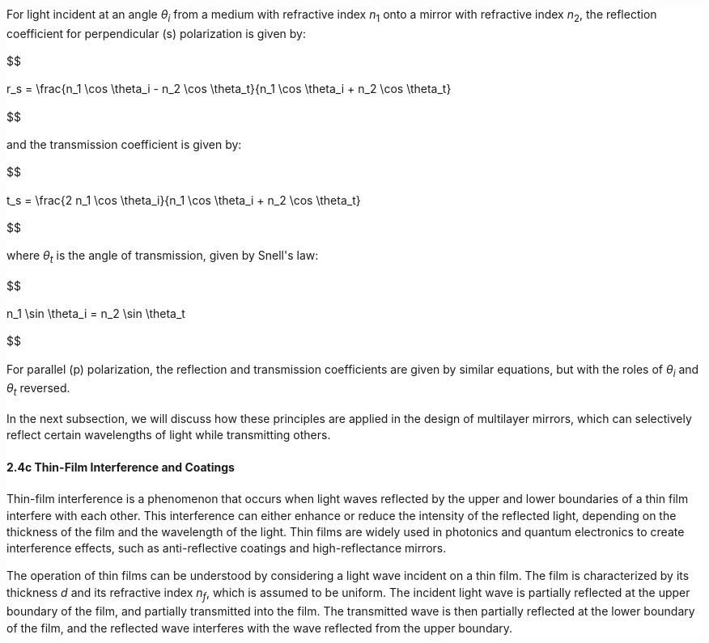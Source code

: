

For light incident at an angle $\theta_i$ from a medium with refractive index $n_1$ onto a mirror with refractive index $n_2$, the reflection coefficient for perpendicular (s) polarization is given by:



$$

r_s = \frac{n_1 \cos \theta_i - n_2 \cos \theta_t}{n_1 \cos \theta_i + n_2 \cos \theta_t}

$$



and the transmission coefficient is given by:



$$

t_s = \frac{2 n_1 \cos \theta_i}{n_1 \cos \theta_i + n_2 \cos \theta_t}

$$



where $\theta_t$ is the angle of transmission, given by Snell's law:



$$

n_1 \sin \theta_i = n_2 \sin \theta_t

$$



For parallel (p) polarization, the reflection and transmission coefficients are given by similar equations, but with the roles of $\theta_i$ and $\theta_t$ reversed.



In the next subsection, we will discuss how these principles are applied in the design of multilayer mirrors, which can selectively reflect certain wavelengths of light while transmitting others.



#### 2.4c Thin-Film Interference and Coatings



Thin-film interference is a phenomenon that occurs when light waves reflected by the upper and lower boundaries of a thin film interfere with each other. This interference can either enhance or reduce the intensity of the reflected light, depending on the thickness of the film and the wavelength of the light. Thin films are widely used in photonics and quantum electronics to create interference effects, such as anti-reflective coatings and high-reflectance mirrors.



The operation of thin films can be understood by considering a light wave incident on a thin film. The film is characterized by its thickness $d$ and its refractive index $n_f$, which is assumed to be uniform. The incident light wave is partially reflected at the upper boundary of the film, and partially transmitted into the film. The transmitted wave is then partially reflected at the lower boundary of the film, and the reflected wave interferes with the wave reflected from the upper boundary.
